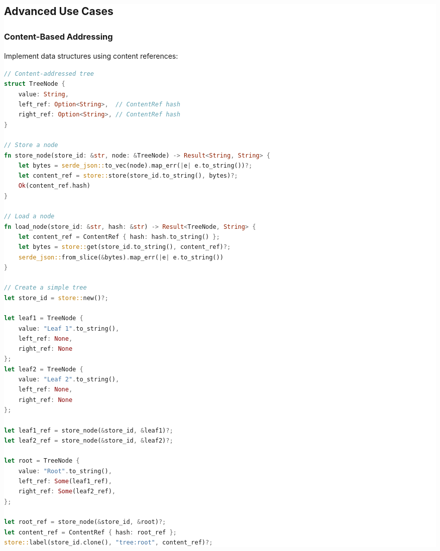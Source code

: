 ## Advanced Use Cases

### Content-Based Addressing

Implement data structures using content references:

```rust
// Content-addressed tree
struct TreeNode {
    value: String,
    left_ref: Option<String>,  // ContentRef hash
    right_ref: Option<String>, // ContentRef hash
}

// Store a node
fn store_node(store_id: &str, node: &TreeNode) -> Result<String, String> {
    let bytes = serde_json::to_vec(node).map_err(|e| e.to_string())?;
    let content_ref = store::store(store_id.to_string(), bytes)?;
    Ok(content_ref.hash)
}

// Load a node
fn load_node(store_id: &str, hash: &str) -> Result<TreeNode, String> {
    let content_ref = ContentRef { hash: hash.to_string() };
    let bytes = store::get(store_id.to_string(), content_ref)?;
    serde_json::from_slice(&bytes).map_err(|e| e.to_string())
}

// Create a simple tree
let store_id = store::new()?;

let leaf1 = TreeNode { 
    value: "Leaf 1".to_string(), 
    left_ref: None, 
    right_ref: None 
};
let leaf2 = TreeNode { 
    value: "Leaf 2".to_string(), 
    left_ref: None, 
    right_ref: None 
};

let leaf1_ref = store_node(&store_id, &leaf1)?;
let leaf2_ref = store_node(&store_id, &leaf2)?;

let root = TreeNode {
    value: "Root".to_string(),
    left_ref: Some(leaf1_ref),
    right_ref: Some(leaf2_ref),
};

let root_ref = store_node(&store_id, &root)?;
let content_ref = ContentRef { hash: root_ref };
store::label(store_id.clone(), "tree:root", content_ref)?;
```
